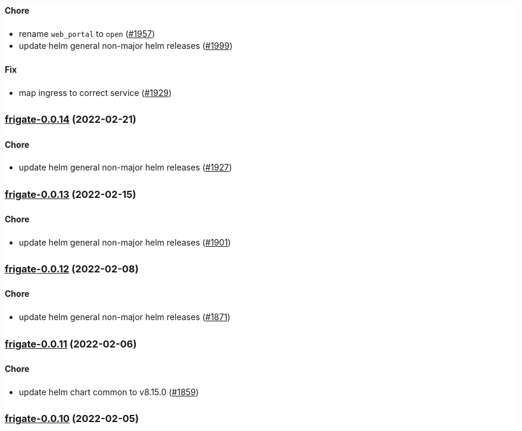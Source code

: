 #### Chore

* rename `web_portal` to `open` ([#1957](https://github.com/truecharts/apps/issues/1957))
* update helm general non-major helm releases ([#1999](https://github.com/truecharts/apps/issues/1999))

#### Fix

* map ingress to correct service ([#1929](https://github.com/truecharts/apps/issues/1929))



<a name="frigate-0.0.14"></a>
### [frigate-0.0.14](https://github.com/truecharts/apps/compare/frigate-0.0.13...frigate-0.0.14) (2022-02-21)

#### Chore

* update helm general non-major helm releases ([#1927](https://github.com/truecharts/apps/issues/1927))



<a name="frigate-0.0.13"></a>
### [frigate-0.0.13](https://github.com/truecharts/apps/compare/frigate-0.0.12...frigate-0.0.13) (2022-02-15)

#### Chore

* update helm general non-major helm releases ([#1901](https://github.com/truecharts/apps/issues/1901))



<a name="frigate-0.0.12"></a>
### [frigate-0.0.12](https://github.com/truecharts/apps/compare/frigate-0.0.11...frigate-0.0.12) (2022-02-08)

#### Chore

* update helm general non-major helm releases ([#1871](https://github.com/truecharts/apps/issues/1871))



<a name="frigate-0.0.11"></a>
### [frigate-0.0.11](https://github.com/truecharts/apps/compare/frigate-0.0.10...frigate-0.0.11) (2022-02-06)

#### Chore

* update helm chart common to v8.15.0 ([#1859](https://github.com/truecharts/apps/issues/1859))



<a name="frigate-0.0.10"></a>
### [frigate-0.0.10](https://github.com/truecharts/apps/compare/frigate-0.0.9...frigate-0.0.10) (2022-02-05)
